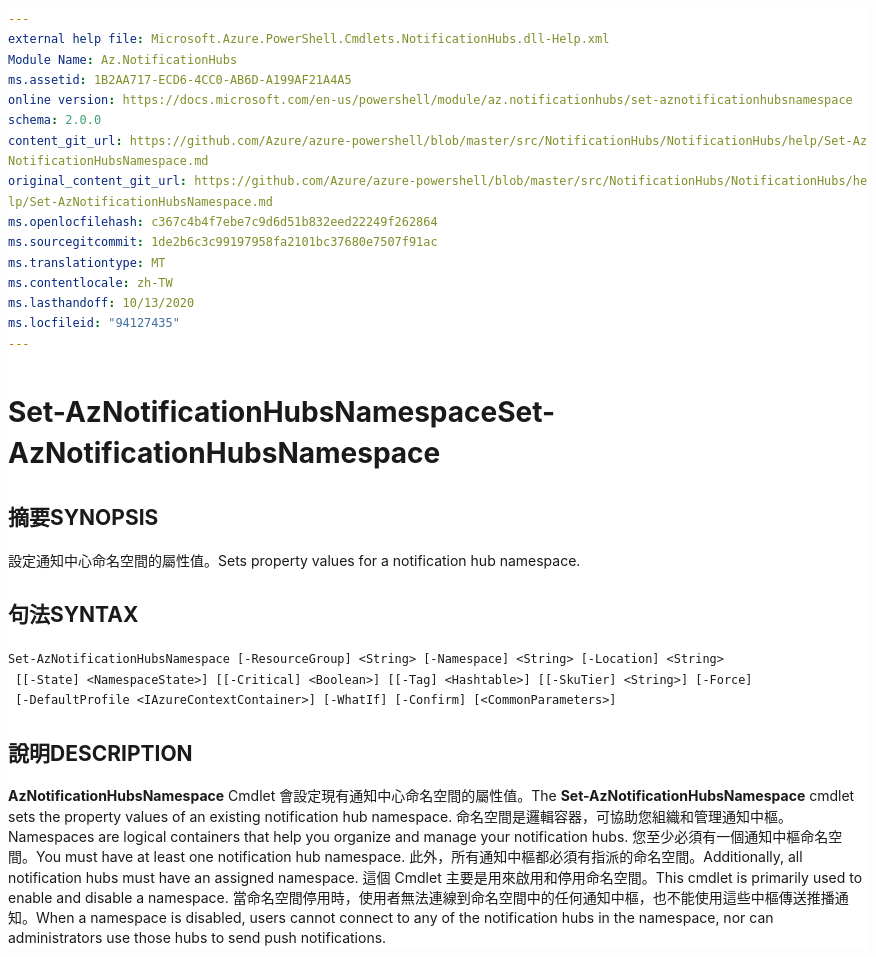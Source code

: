```yaml
---
external help file: Microsoft.Azure.PowerShell.Cmdlets.NotificationHubs.dll-Help.xml
Module Name: Az.NotificationHubs
ms.assetid: 1B2AA717-ECD6-4CC0-AB6D-A199AF21A4A5
online version: https://docs.microsoft.com/en-us/powershell/module/az.notificationhubs/set-aznotificationhubsnamespace
schema: 2.0.0
content_git_url: https://github.com/Azure/azure-powershell/blob/master/src/NotificationHubs/NotificationHubs/help/Set-AzNotificationHubsNamespace.md
original_content_git_url: https://github.com/Azure/azure-powershell/blob/master/src/NotificationHubs/NotificationHubs/help/Set-AzNotificationHubsNamespace.md
ms.openlocfilehash: c367c4b4f7ebe7c9d6d51b832eed22249f262864
ms.sourcegitcommit: 1de2b6c3c99197958fa2101bc37680e7507f91ac
ms.translationtype: MT
ms.contentlocale: zh-TW
ms.lasthandoff: 10/13/2020
ms.locfileid: "94127435"
---
```

# <span data-ttu-id="0422e-101">Set-AzNotificationHubsNamespace</span><span class="sxs-lookup"><span data-stu-id="0422e-101">Set-AzNotificationHubsNamespace</span></span>

## <span data-ttu-id="0422e-102">摘要</span><span class="sxs-lookup"><span data-stu-id="0422e-102">SYNOPSIS</span></span>
<span data-ttu-id="0422e-103">設定通知中心命名空間的屬性值。</span><span class="sxs-lookup"><span data-stu-id="0422e-103">Sets property values for a notification hub namespace.</span></span>

## <span data-ttu-id="0422e-104">句法</span><span class="sxs-lookup"><span data-stu-id="0422e-104">SYNTAX</span></span>

```
Set-AzNotificationHubsNamespace [-ResourceGroup] <String> [-Namespace] <String> [-Location] <String>
 [[-State] <NamespaceState>] [[-Critical] <Boolean>] [[-Tag] <Hashtable>] [[-SkuTier] <String>] [-Force]
 [-DefaultProfile <IAzureContextContainer>] [-WhatIf] [-Confirm] [<CommonParameters>]
```

## <span data-ttu-id="0422e-105">說明</span><span class="sxs-lookup"><span data-stu-id="0422e-105">DESCRIPTION</span></span>
<span data-ttu-id="0422e-106">**AzNotificationHubsNamespace** Cmdlet 會設定現有通知中心命名空間的屬性值。</span><span class="sxs-lookup"><span data-stu-id="0422e-106">The **Set-AzNotificationHubsNamespace** cmdlet sets the property values of an existing notification hub namespace.</span></span>
<span data-ttu-id="0422e-107">命名空間是邏輯容器，可協助您組織和管理通知中樞。</span><span class="sxs-lookup"><span data-stu-id="0422e-107">Namespaces are logical containers that help you organize and manage your notification hubs.</span></span>
<span data-ttu-id="0422e-108">您至少必須有一個通知中樞命名空間。</span><span class="sxs-lookup"><span data-stu-id="0422e-108">You must have at least one notification hub namespace.</span></span>
<span data-ttu-id="0422e-109">此外，所有通知中樞都必須有指派的命名空間。</span><span class="sxs-lookup"><span data-stu-id="0422e-109">Additionally, all notification hubs must have an assigned namespace.</span></span>
<span data-ttu-id="0422e-110">這個 Cmdlet 主要是用來啟用和停用命名空間。</span><span class="sxs-lookup"><span data-stu-id="0422e-110">This cmdlet is primarily used to enable and disable a namespace.</span></span>
<span data-ttu-id="0422e-111">當命名空間停用時，使用者無法連線到命名空間中的任何通知中樞，也不能使用這些中樞傳送推播通知。</span><span class="sxs-lookup"><span data-stu-id="0422e-111">When a namespace is disabled, users cannot connect to any of the notification hubs in the namespace, nor can administrators use those hubs to send push notifications.</span></span>